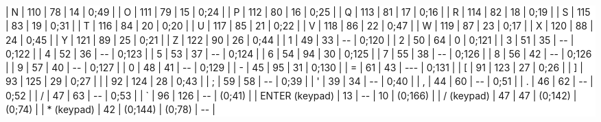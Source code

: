 | N                        | 110      | 78         | 14        | 0;49      |
| O                        | 111      | 79         | 15        | 0;24      |
| P                        | 112      | 80         | 16        | 0;25      |
| Q                        | 113      | 81         | 17        | 0;16      |
| R                        | 114      | 82         | 18        | 0;19      |
| S                        | 115      | 83         | 19        | 0;31      |
| T                        | 116      | 84         | 20        | 0;20      |
| U                        | 117      | 85         | 21        | 0;22      |
| V                        | 118      | 86         | 22        | 0;47      |
| W                        | 119      | 87         | 23        | 0;17      |
| X                        | 120      | 88         | 24        | 0;45      |
| Y                        | 121      | 89         | 25        | 0;21      |
| Z                        | 122      | 90         | 26        | 0;44      |
| 1                        | 49       | 33         | \--       | 0;120     |
| 2                        | 50       | 64         | 0         | 0;121     |
| 3                        | 51       | 35         | \--       | 0;122     |
| 4                        | 52       | 36         | \--       | 0;123     |
| 5                        | 53       | 37         | \--       | 0;124     |
| 6                        | 54       | 94         | 30        | 0;125     |
| 7                        | 55       | 38         | \--       | 0;126     |
| 8                        | 56       | 42         | \--       | 0;126     |
| 9                        | 57       | 40         | \--       | 0;127     |
| 0                        | 48       | 41         | \--       | 0;129     |
| \-                       | 45       | 95         | 31        | 0;130     |
| \=                       | 61       | 43         | \---      | 0;131     |
| \[                       | 91       | 123        | 27        | 0;26      |
| \]                       | 93       | 125        | 29        | 0;27      |
|                          | 92       | 124        | 28        | 0;43      |
| ;                        | 59       | 58         | \--       | 0;39      |
| '                        | 39       | 34         | \--       | 0;40      |
| ,                        | 44       | 60         | \--       | 0;51      |
| .                        | 46       | 62         | \--       | 0;52      |
| /                        | 47       | 63         | \--       | 0;53      |
| \`                       | 96       | 126        | \--       | (0;41)    |
| ENTER (keypad)           | 13       | \--        | 10        | (0;166)   |
| / (keypad)               | 47       | 47         | (0;142)   | (0;74)    |
| \* (keypad)              | 42       | (0;144)    | (0;78)    | \--       |